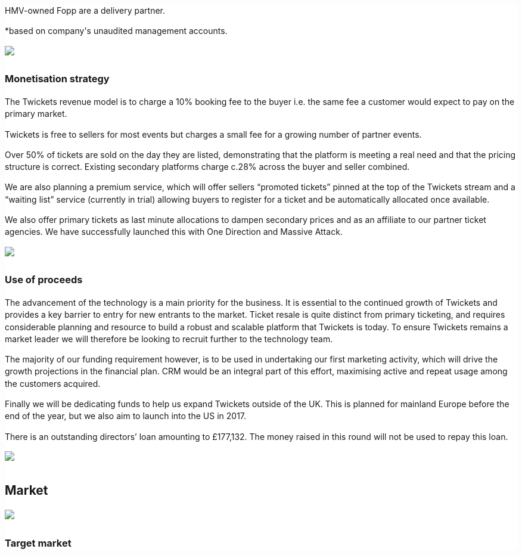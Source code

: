 HMV-owned Fopp are a delivery partner.

*based on company's unaudited management accounts.

![](/img/seedrs/uploads/startup/section_image/image/10186/ieymreaibt7i3c8nj2dj9zh2rmh34pz/Telegraph.jpg?rect=0%2C27%2C592%2C683&w=600&fit=clip&s=1caf933f59461a10e5939603ad8d437b)

### Monetisation strategy

The Twickets revenue model is to charge a 10% booking fee to the buyer i.e. the same fee a customer would expect to pay on the primary market.

Twickets is free to sellers for most events but charges a small fee for a growing number of partner events.

Over 50% of tickets are sold on the day they are listed, demonstrating that the platform is meeting a real need and that the pricing structure is correct. Existing secondary platforms charge c.28% across the buyer and seller combined.

We are also planning a premium service, which will offer sellers “promoted tickets” pinned at the top of the Twickets stream and a “waiting list” service (currently in trial) allowing buyers to register for a ticket and be automatically allocated once available.

We also offer primary tickets as last minute allocations to dampen secondary prices and as an affiliate to our partner ticket agencies. We have successfully launched this with One Direction and Massive Attack.

![](/img/seedrs/uploads/startup/section_image/image/10187/b286bj68l3kn6nzgj8ehcufhgf4i7pl/twickets_partners.png?rect=0%2C0%2C1253%2C942&w=600&fit=clip&s=1a0467c04744ea2f9db458c405fa03e2)

### Use of proceeds

The advancement of the technology is a main priority for the business. It is essential to the continued growth of Twickets and provides a key barrier to entry for new entrants to the market. Ticket resale is quite distinct from primary ticketing, and requires considerable planning and resource to build a robust and scalable platform that Twickets is today. To ensure Twickets remains a market leader we will therefore be looking to recruit further to the technology team.

The majority of our funding requirement however, is to be used in undertaking our first marketing activity, which will drive the growth projections in the financial plan. CRM would be an integral part of this effort, maximising active and repeat usage among the customers acquired.

Finally we will be dedicating funds to help us expand Twickets outside of the UK. This is planned for mainland Europe before the end of the year, but we also aim to launch into the US in 2017.

There is an outstanding directors’ loan amounting to £177,132. The money raised in this round will not be used to repay this loan.

![](/img/seedrs/uploads/startup/section_image/image/10206/op48x4v2qffgcpymyf91hurygqt29ba/Bastille_1_-_Search.jpg?rect=0%2C-7%2C1583%2C770&w=600&fit=clip&s=a2e1d53e828539b930fc447fd4f31316)

## Market

![](https://seedrs.imgix.net/uploads/startup/section_image/image/10189/gjzp2gj73p6v1fhwh2wzs5dvi2jk1dm/twickets_app.jpg?rect=0%2C0%2C2500%2C2000&w=600&fit=clip&s=199cacb8de2768ed240f5de6e98c4641)

### Target market
